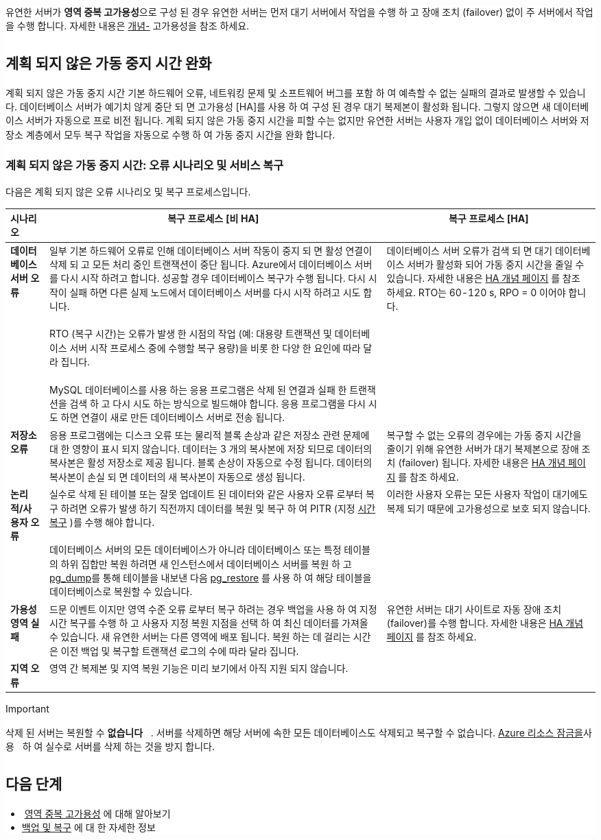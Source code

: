 유연한 서버가 **영역 중복 고가용성**으로 구성 된 경우 유연한 서버는 먼저 대기 서버에서 작업을 수행 하 고 장애 조치 (failover) 없이 주 서버에서 작업을 수행 합니다. 자세한 내용은 [개념-](./concepts-high-availability.md) 고가용성을 참조 하세요.

##  <a name="unplanned-downtime-mitigation"></a>계획 되지 않은 가동 중지 시간 완화

계획 되지 않은 가동 중지 시간 기본 하드웨어 오류, 네트워킹 문제 및 소프트웨어 버그를 포함 하 여 예측할 수 없는 실패의 결과로 발생할 수 있습니다. 데이터베이스 서버가 예기치 않게 중단 되 면 고가용성 [HA]를 사용 하 여 구성 된 경우 대기 복제본이 활성화 됩니다. 그렇지 않으면 새 데이터베이스 서버가 자동으로 프로 비전 됩니다. 계획 되지 않은 가동 중지 시간을 피할 수는 없지만 유연한 서버는 사용자 개입 없이 데이터베이스 서버와 저장소 계층에서 모두 복구 작업을 자동으로 수행 하 여 가동 중지 시간을 완화 합니다.

### <a name="unplanned-downtime-failure-scenarios-and-service-recovery"></a>계획 되지 않은 가동 중지 시간: 오류 시나리오 및 서비스 복구

다음은 계획 되지 않은 오류 시나리오 및 복구 프로세스입니다.

| **시나리오** | **복구 프로세스 [비 HA]** | **복구 프로세스 [HA]** |
| :---------- | ---------- | ------- |
| **데이터베이스 서버 오류** | 일부 기본 하드웨어 오류로 인해 데이터베이스 서버 작동이 중지 되 면 활성 연결이 삭제 되 고 모든 처리 중인 트랜잭션이 중단 됩니다. Azure에서 데이터베이스 서버를 다시 시작 하려고 합니다. 성공할 경우 데이터베이스 복구가 수행 됩니다. 다시 시작이 실패 하면 다른 실제 노드에서 데이터베이스 서버를 다시 시작 하려고 시도 합니다.  <br /> <br /> RTO (복구 시간)는 오류가 발생 한 시점의 작업 (예: 대용량 트랜잭션 및 데이터베이스 서버 시작 프로세스 중에 수행할 복구 용량)을 비롯 한 다양 한 요인에 따라 달라 집니다. <br /> <br /> MySQL 데이터베이스를 사용 하는 응용 프로그램은 삭제 된 연결과 실패 한 트랜잭션을 검색 하 고 다시 시도 하는 방식으로 빌드해야 합니다.  응용 프로그램을 다시 시도 하면 연결이 새로 만든 데이터베이스 서버로 전송 됩니다. | 데이터베이스 서버 오류가 검색 되 면 대기 데이터베이스 서버가 활성화 되어 가동 중지 시간을 줄일 수 있습니다. 자세한 내용은 [HA 개념 페이지](concepts-high-availability.md) 를 참조 하세요. RTO는 60-120 s, RPO = 0 이어야 합니다. |
| **저장소 오류** | 응용 프로그램에는 디스크 오류 또는 물리적 블록 손상과 같은 저장소 관련 문제에 대 한 영향이 표시 되지 않습니다. 데이터는 3 개의 복사본에 저장 되므로 데이터의 복사본은 활성 저장소로 제공 됩니다. 블록 손상이 자동으로 수정 됩니다. 데이터의 복사본이 손실 되 면 데이터의 새 복사본이 자동으로 생성 됩니다. | 복구할 수 없는 오류의 경우에는 가동 중지 시간을 줄이기 위해 유연한 서버가 대기 복제본으로 장애 조치 (failover) 됩니다. 자세한 내용은 [HA 개념 페이지](../concepts-high-availability.md) 를 참조 하세요. |
| **논리적/사용자 오류** | 실수로 삭제 된 테이블 또는 잘못 업데이트 된 데이터와 같은 사용자 오류 로부터 복구 하려면 오류가 발생 하기 직전까지 데이터를 복원 및 복구 하 여 PITR (지정 [시간 복구](https://docs.microsoft.com/azure/MySQL/concepts-backup) )를 수행 해야 합니다.<br> <br>  데이터베이스 서버의 모든 데이터베이스가 아니라 데이터베이스 또는 특정 테이블의 하위 집합만 복원 하려면 새 인스턴스에서 데이터베이스 서버를 복원 하 고 [pg_dump](https://www.postgresql.org/docs/current/app-pgdump.html)를 통해 테이블을 내보낸 다음 [pg_restore](https://www.postgresql.org/docs/current/app-pgrestore.html) 를 사용 하 여 해당 테이블을 데이터베이스로 복원할 수 있습니다. | 이러한 사용자 오류는 모든 사용자 작업이 대기에도 복제 되기 때문에 고가용성으로 보호 되지 않습니다. |
| **가용성 영역 실패** | 드문 이벤트 이지만 영역 수준 오류 로부터 복구 하려는 경우 백업을 사용 하 여 지정 시간 복구를 수행 하 고 사용자 지정 복원 지점을 선택 하 여 최신 데이터를 가져올 수 있습니다. 새 유연한 서버는 다른 영역에 배포 됩니다. 복원 하는 데 걸리는 시간은 이전 백업 및 복구할 트랜잭션 로그의 수에 따라 달라 집니다. | 유연한 서버는 대기 사이트로 자동 장애 조치 (failover)를 수행 합니다. 자세한 내용은 [HA 개념 페이지](../concepts-high-availability.md) 를 참조 하세요. |
| **지역 오류** | 영역 간 복제본 및 지역 복원 기능은 미리 보기에서 아직 지원 되지 않습니다. | |


> [!IMPORTANT]
> 삭제 된 서버는 복원할 수 **없습니다**   . 서버를 삭제하면 해당 서버에 속한 모든 데이터베이스도 삭제되고 복구할 수 없습니다. [Azure 리소스 잠금을](https://docs.microsoft.com/azure/azure-resource-manager/management/lock-resources)사용   하 여 실수로 서버를 삭제 하는 것을 방지 합니다.


## <a name="next-steps"></a>다음 단계

-    [영역 중복 고가용성](./concepts-high-availability.md) 에 대해 알아보기
-   [백업 및 복구](./concepts-backup-restore.md) 에 대 한 자세한 정보
